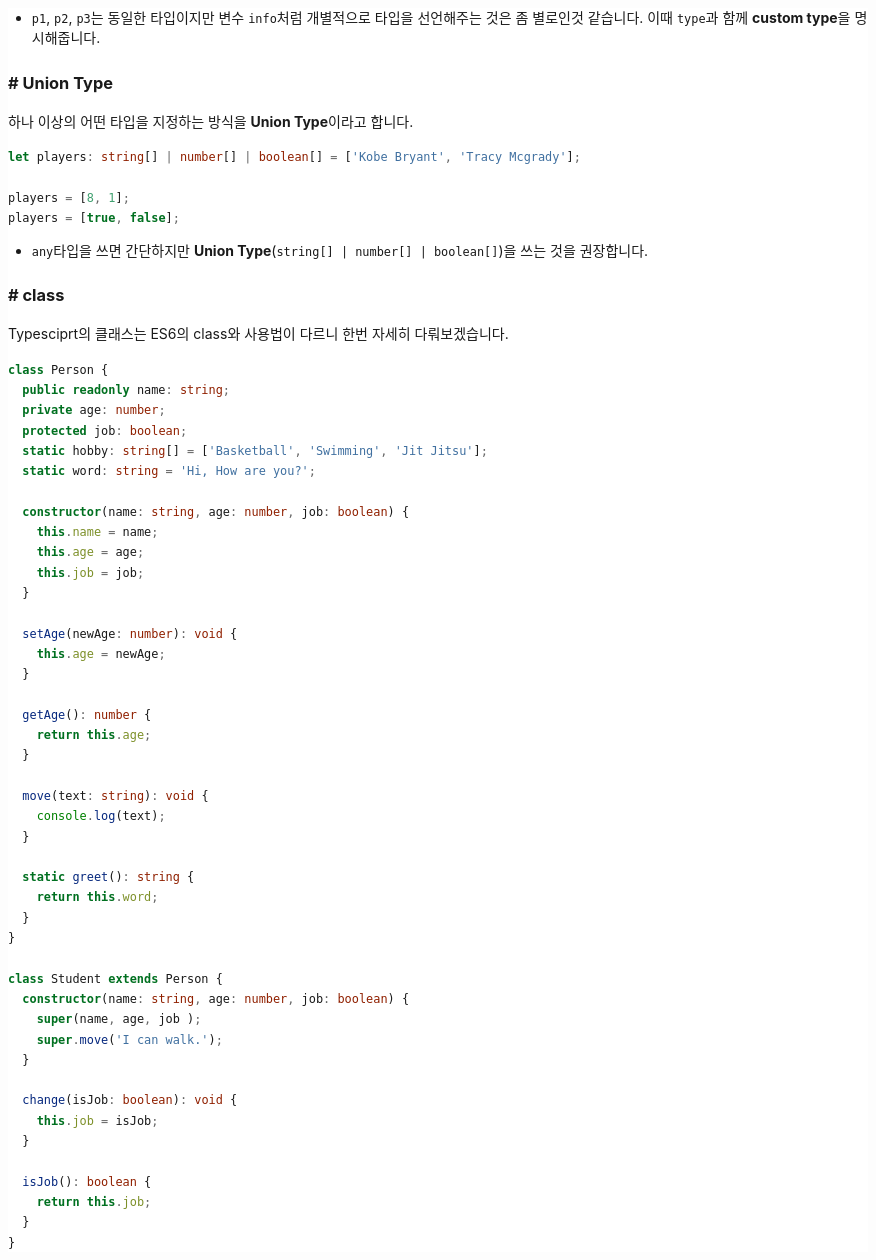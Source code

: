 * <code>p1</code>, <code>p2</code>, <code>p3</code>는 동일한 타입이지만 변수 <code>info</code>처럼 개별적으로 타입을 선언해주는 것은 좀 별로인것 같습니다. 이때 <code>type</code>과 함께 **custom type**을 명시해줍니다.

### # Union Type

하나 이상의 어떤 타입을 지정하는 방식을 **Union Type**이라고 합니다.

``` ts
let players: string[] | number[] | boolean[] = ['Kobe Bryant', 'Tracy Mcgrady'];

players = [8, 1];
players = [true, false];
```

* <code>any</code>타입을 쓰면 간단하지만 **Union Type**(<code>string[] | number[] | boolean[]</code>)을 쓰는 것을 권장합니다.

### # class

Typesciprt의 클래스는 ES6의 class와 사용법이 다르니 한번 자세히 다뤄보겠습니다.

``` ts
class Person {
  public readonly name: string;
  private age: number;
  protected job: boolean;
  static hobby: string[] = ['Basketball', 'Swimming', 'Jit Jitsu'];
  static word: string = 'Hi, How are you?';

  constructor(name: string, age: number, job: boolean) {
    this.name = name;
    this.age = age;
    this.job = job;
  }

  setAge(newAge: number): void {
    this.age = newAge;
  }

  getAge(): number {
    return this.age;
  }

  move(text: string): void {
    console.log(text);
  }

  static greet(): string {
    return this.word;
  }
}

class Student extends Person {
  constructor(name: string, age: number, job: boolean) {
    super(name, age, job );
    super.move('I can walk.');
  }

  change(isJob: boolean): void {
    this.job = isJob;
  }

  isJob(): boolean {
    return this.job;
  }
}
```
